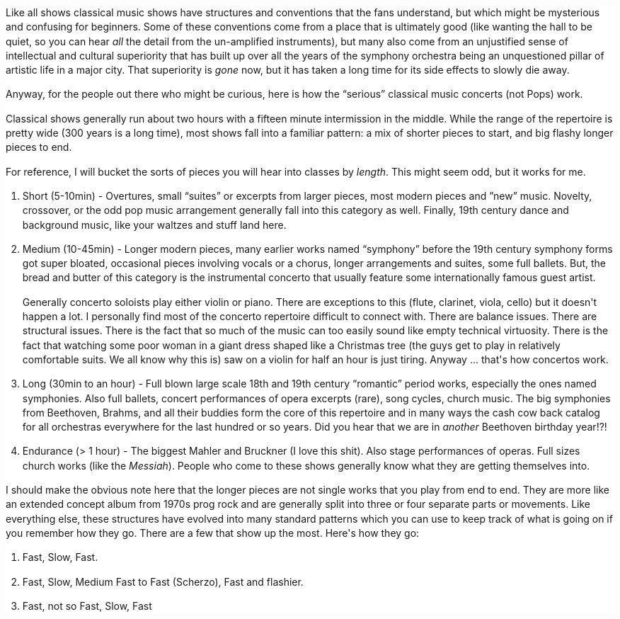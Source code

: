 Like all shows classical music shows have structures and conventions that the fans understand, but which might be mysterious and confusing for beginners. Some of these conventions come from a place that is ultimately good (like wanting the hall to be quiet, so you can hear *all* the detail from the un-amplified instruments), but many also come from an unjustified sense of intellectual and cultural superiority that has built up over all the years of the symphony orchestra being an unquestioned pillar of artistic life in a major city. That superiority is *gone* now, but it has taken a long time for its side effects to slowly die away.

Anyway, for the people out there who might be curious, here is how the “serious” classical music concerts (not Pops) work.

Classical shows generally run about two hours with a fifteen minute intermission in the middle. While the range of the repertoire is pretty wide (300 years is a long time), most shows fall into a familiar pattern: a mix of shorter pieces to start, and big flashy longer pieces to end.

For reference, I will bucket the sorts of pieces you will hear into classes by *length*. This might seem odd, but it works for me.

1. Short (5-10min) - Overtures, small “suites” or excerpts from larger pieces, most modern pieces and ”new” music. Novelty, crossover, or the odd pop music arrangement generally fall into this category as well. Finally, 19th century dance and background music, like your waltzes and stuff land here. 

2. Medium (10-45min) - Longer modern pieces, many earlier works named “symphony” before the 19th century symphony forms got super bloated, occasional pieces involving vocals or a chorus, longer arrangements and suites, some full ballets. But, the bread and butter of this category is the instrumental concerto that usually feature some internationally famous guest artist.

	Generally concerto soloists play either violin or piano. There are exceptions to this (flute, clarinet, viola, cello) but it doesn't happen a lot. I personally find most of the concerto repertoire difficult to connect with. There are balance issues. There are structural issues. There is the fact that so much of the music can too easily sound like empty technical virtuosity. There is the fact that watching some poor woman in a giant dress shaped like a Christmas tree (the guys get to play in relatively comfortable suits. We all know why this is) saw on a violin for half an hour is just tiring. Anyway ... that's how concertos work.
	
3. Long (30min to an hour) - Full blown large scale 18th and 19th century “romantic” period works, especially the ones named symphonies. Also full ballets, concert performances of opera excerpts (rare), song cycles, church music. The big symphonies from Beethoven, Brahms, and all their buddies form the core of this repertoire and in many ways the cash cow back catalog for all orchestras everywhere for the last hundred or so years. Did you hear that we are in *another* Beethoven birthday year!?!

4. Endurance (> 1 hour) - The biggest Mahler and Bruckner (I love this shit). Also stage performances of operas. Full sizes church works (like the *Messiah*). People who come to these shows generally know what they are getting themselves into.

I should make the obvious note here that the longer pieces are not single works that you play from end to end. They are more like an extended concept album from 1970s prog rock and are generally split into three or four separate parts or movements. Like everything else, these structures have evolved into many standard patterns which you can use to keep track of what is going on if you remember how they go. There are a few that show up the most. Here's how they go:

1. Fast, Slow, Fast.

2. Fast, Slow, Medium Fast to Fast (Scherzo), Fast and flashier.

3. Fast, not so Fast, Slow, Fast
